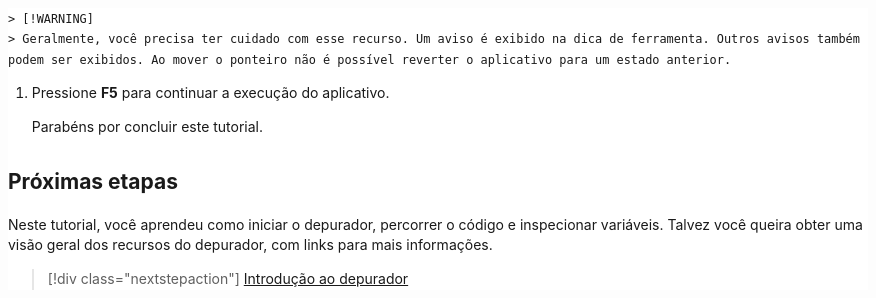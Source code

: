     > [!WARNING]
    > Geralmente, você precisa ter cuidado com esse recurso. Um aviso é exibido na dica de ferramenta. Outros avisos também podem ser exibidos. Ao mover o ponteiro não é possível reverter o aplicativo para um estado anterior.

1. Pressione **F5** para continuar a execução do aplicativo.

    Parabéns por concluir este tutorial.

## <a name="next-steps"></a>Próximas etapas

Neste tutorial, você aprendeu como iniciar o depurador, percorrer o código e inspecionar variáveis. Talvez você queira obter uma visão geral dos recursos do depurador, com links para mais informações.

> [!div class="nextstepaction"]
> [Introdução ao depurador](../../debugger/debugger-feature-tour.md)
